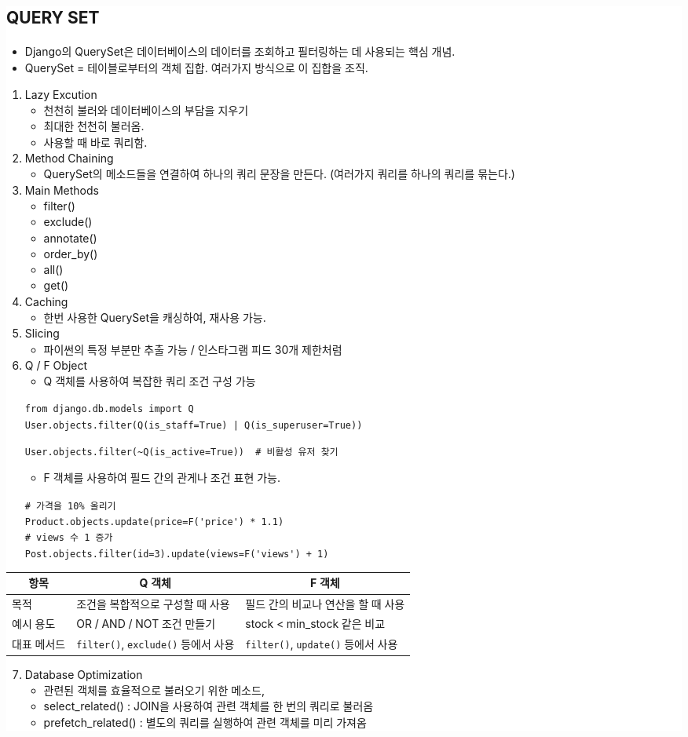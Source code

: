 
## QUERY SET

- Django의 QuerySet은 데이터베이스의 데이터를 조회하고 필터링하는 데 사용되는 핵심 개념. 
- QuerySet = 테이블로부터의 객체 집합. 여러가지 방식으로 이 집합을 조직.

1. Lazy Excution
    - 천천히 불러와 데이터베이스의 부담을 지우기
    - 최대한 천천히 불러옴.
    - 사용할 때 바로 쿼리함.
2. Method Chaining
    - QuerySet의 메소드들을 연결하여 하나의 쿼리 문장을 만든다. (여러가지 쿼리를 하나의 쿼리를 묶는다.)
3. Main Methods
    - filter()
    - exclude()
    - annotate()
    - order_by()
    - all()
    - get()
4. Caching
    - 한번 사용한 QuerySet을 캐싱하여, 재사용 가능.
5. Slicing
    - 파이썬의 특정 부분만 추출 가능 / 인스타그램 피드 30개 제한처럼
6. Q / F Object 
    - Q 객체를 사용하여 복잡한 쿼리 조건 구성 가능
    ```
    from django.db.models import Q
    User.objects.filter(Q(is_staff=True) | Q(is_superuser=True))
    ```
    ```
    User.objects.filter(~Q(is_active=True))  # 비활성 유저 찾기
    ```
    - F 객체를 사용하여 필드 간의 관게나 조건 표현 가능.
    ```
    # 가격을 10% 올리기
    Product.objects.update(price=F('price') * 1.1)
    # views 수 1 증가
    Post.objects.filter(id=3).update(views=F('views') + 1)
    ```
| 항목     | Q 객체                           | F 객체                          |
| ------ | ------------------------------ | ----------------------------- |
| 목적     | 조건을 복합적으로 구성할 때 사용             | 필드 간의 비교나 연산을 할 때 사용          |
| 예시 용도  | OR / AND / NOT 조건 만들기          | stock < min\_stock 같은 비교      |
| 대표 메서드 | `filter()`, `exclude()` 등에서 사용 | `filter()`, `update()` 등에서 사용 
7. Database Optimization
    - 관련된 객체를 효율적으로 불러오기 위한 메소드,
    - select_related() : JOIN을 사용하여 관련 객체를 한 번의 쿼리로 불러옴
    - prefetch_related() : 별도의 쿼리를 실행하여 관련 객체를 미리 가져옴
